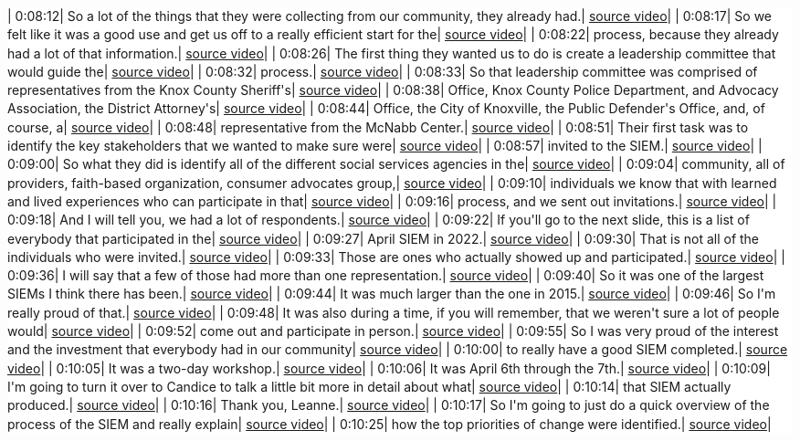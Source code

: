 | 0:08:12| So a lot of the things that they were collecting from our community, they already had.| [source video](https://archive.org/details/city-council-r-265-230803-joint-meeting?start=492.0)|
| 0:08:17| So we felt like it was a good use and get us off to a really efficient start for the| [source video](https://archive.org/details/city-council-r-265-230803-joint-meeting?start=497.6)|
| 0:08:22| process, because they already had a lot of that information.| [source video](https://archive.org/details/city-council-r-265-230803-joint-meeting?start=502.88)|
| 0:08:26| The first thing they wanted us to do is create a leadership committee that would guide the| [source video](https://archive.org/details/city-council-r-265-230803-joint-meeting?start=506.16)|
| 0:08:32| process.| [source video](https://archive.org/details/city-council-r-265-230803-joint-meeting?start=512.0)|
| 0:08:33| So that leadership committee was comprised of representatives from the Knox County Sheriff's| [source video](https://archive.org/details/city-council-r-265-230803-joint-meeting?start=513.52)|
| 0:08:38| Office, Knox County Police Department, and Advocacy Association, the District Attorney's| [source video](https://archive.org/details/city-council-r-265-230803-joint-meeting?start=518.72)|
| 0:08:44| Office, the City of Knoxville, the Public Defender's Office, and, of course, a| [source video](https://archive.org/details/city-council-r-265-230803-joint-meeting?start=524.0)|
| 0:08:48| representative from the McNabb Center.| [source video](https://archive.org/details/city-council-r-265-230803-joint-meeting?start=528.88)|
| 0:08:51| Their first task was to identify the key stakeholders that we wanted to make sure were| [source video](https://archive.org/details/city-council-r-265-230803-joint-meeting?start=531.84)|
| 0:08:57| invited to the SIEM.| [source video](https://archive.org/details/city-council-r-265-230803-joint-meeting?start=537.92)|
| 0:09:00| So what they did is identify all of the different social services agencies in the| [source video](https://archive.org/details/city-council-r-265-230803-joint-meeting?start=540.24)|
| 0:09:04| community, all of providers, faith-based organization, consumer advocates group,| [source video](https://archive.org/details/city-council-r-265-230803-joint-meeting?start=544.56)|
| 0:09:10| individuals we know that with learned and lived experiences who can participate in that| [source video](https://archive.org/details/city-council-r-265-230803-joint-meeting?start=550.88)|
| 0:09:16| process, and we sent out invitations.| [source video](https://archive.org/details/city-council-r-265-230803-joint-meeting?start=556.0)|
| 0:09:18| And I will tell you, we had a lot of respondents.| [source video](https://archive.org/details/city-council-r-265-230803-joint-meeting?start=558.48)|
| 0:09:22| If you'll go to the next slide, this is a list of everybody that participated in the| [source video](https://archive.org/details/city-council-r-265-230803-joint-meeting?start=562.08)|
| 0:09:27| April SIEM in 2022.| [source video](https://archive.org/details/city-council-r-265-230803-joint-meeting?start=567.92)|
| 0:09:30| That is not all of the individuals who were invited.| [source video](https://archive.org/details/city-council-r-265-230803-joint-meeting?start=570.4)|
| 0:09:33| Those are ones who actually showed up and participated.| [source video](https://archive.org/details/city-council-r-265-230803-joint-meeting?start=573.2)|
| 0:09:36| I will say that a few of those had more than one representation.| [source video](https://archive.org/details/city-council-r-265-230803-joint-meeting?start=576.64)|
| 0:09:40| So it was one of the largest SIEMs I think there has been.| [source video](https://archive.org/details/city-council-r-265-230803-joint-meeting?start=580.16)|
| 0:09:44| It was much larger than the one in 2015.| [source video](https://archive.org/details/city-council-r-265-230803-joint-meeting?start=584.3199999999999)|
| 0:09:46| So I'm really proud of that.| [source video](https://archive.org/details/city-council-r-265-230803-joint-meeting?start=586.88)|
| 0:09:48| It was also during a time, if you will remember, that we weren't sure a lot of people would| [source video](https://archive.org/details/city-council-r-265-230803-joint-meeting?start=588.0799999999999)|
| 0:09:52| come out and participate in person.| [source video](https://archive.org/details/city-council-r-265-230803-joint-meeting?start=592.3199999999999)|
| 0:09:55| So I was very proud of the interest and the investment that everybody had in our community| [source video](https://archive.org/details/city-council-r-265-230803-joint-meeting?start=595.36)|
| 0:10:00| to really have a good SIEM completed.| [source video](https://archive.org/details/city-council-r-265-230803-joint-meeting?start=600.9599999999999)|
| 0:10:05| It was a two-day workshop.| [source video](https://archive.org/details/city-council-r-265-230803-joint-meeting?start=605.28)|
| 0:10:06| It was April 6th through the 7th.| [source video](https://archive.org/details/city-council-r-265-230803-joint-meeting?start=606.64)|
| 0:10:09| I'm going to turn it over to Candice to talk a little bit more in detail about what| [source video](https://archive.org/details/city-council-r-265-230803-joint-meeting?start=609.28)|
| 0:10:14| that SIEM actually produced.| [source video](https://archive.org/details/city-council-r-265-230803-joint-meeting?start=614.16)|
| 0:10:16| Thank you, Leanne.| [source video](https://archive.org/details/city-council-r-265-230803-joint-meeting?start=616.16)|
| 0:10:17| So I'm going to just do a quick overview of the process of the SIEM and really explain| [source video](https://archive.org/details/city-council-r-265-230803-joint-meeting?start=617.44)|
| 0:10:25| how the top priorities of change were identified.| [source video](https://archive.org/details/city-council-r-265-230803-joint-meeting?start=625.36)|